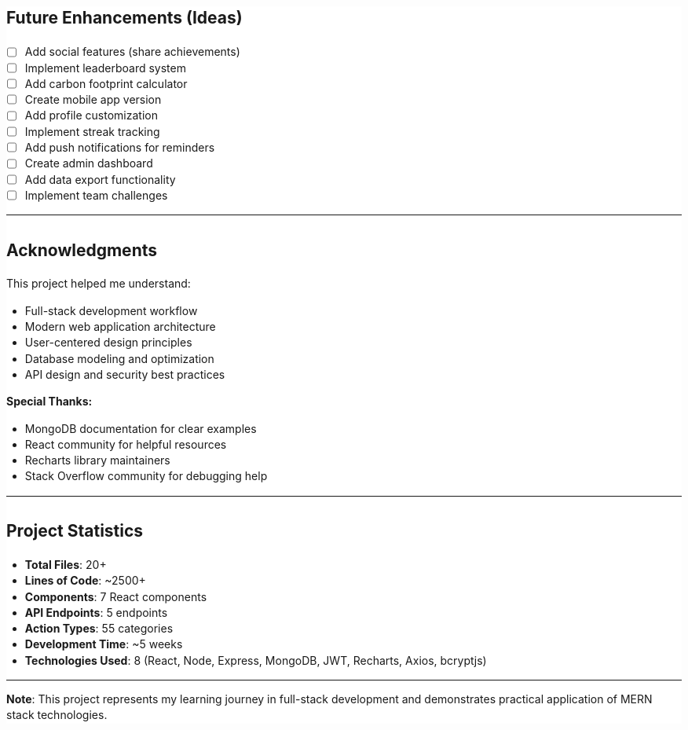 
## Future Enhancements (Ideas)

- [ ] Add social features (share achievements)
- [ ] Implement leaderboard system
- [ ] Add carbon footprint calculator
- [ ] Create mobile app version
- [ ] Add profile customization
- [ ] Implement streak tracking
- [ ] Add push notifications for reminders
- [ ] Create admin dashboard
- [ ] Add data export functionality
- [ ] Implement team challenges

---

## Acknowledgments

This project helped me understand:
- Full-stack development workflow
- Modern web application architecture
- User-centered design principles
- Database modeling and optimization
- API design and security best practices

**Special Thanks:**
- MongoDB documentation for clear examples
- React community for helpful resources
- Recharts library maintainers
- Stack Overflow community for debugging help

---

## Project Statistics

- **Total Files**: 20+
- **Lines of Code**: ~2500+
- **Components**: 7 React components
- **API Endpoints**: 5 endpoints
- **Action Types**: 55 categories
- **Development Time**: ~5 weeks
- **Technologies Used**: 8 (React, Node, Express, MongoDB, JWT, Recharts, Axios, bcryptjs)

---

**Note**: This project represents my learning journey in full-stack development and demonstrates practical application of MERN stack technologies.
